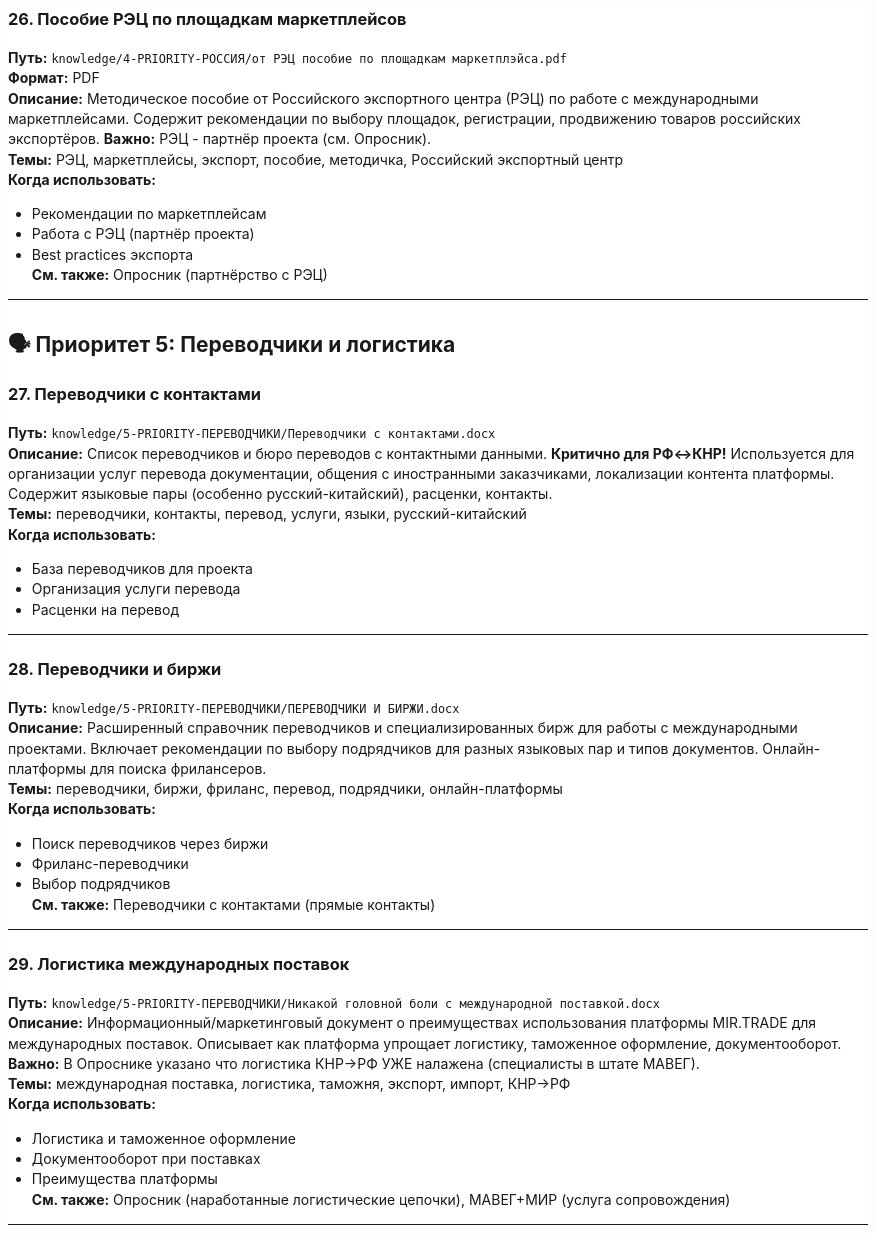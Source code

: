 
### 26. Пособие РЭЦ по площадкам маркетплейсов
**Путь:** `knowledge/4-PRIORITY-РОССИЯ/от РЭЦ пособие по площадкам маркетплэйса.pdf`  
**Формат:** PDF  
**Описание:** Методическое пособие от Российского экспортного центра (РЭЦ) по работе с международными маркетплейсами. Содержит рекомендации по выбору площадок, регистрации, продвижению товаров российских экспортёров. **Важно:** РЭЦ - партнёр проекта (см. Опросник).  
**Темы:** РЭЦ, маркетплейсы, экспорт, пособие, методичка, Российский экспортный центр  
**Когда использовать:**  
- Рекомендации по маркетплейсам  
- Работа с РЭЦ (партнёр проекта)  
- Best practices экспорта  
**См. также:** Опросник (партнёрство с РЭЦ)

---

## 🗣️ Приоритет 5: Переводчики и логистика

### 27. Переводчики с контактами
**Путь:** `knowledge/5-PRIORITY-ПЕРЕВОДЧИКИ/Переводчики с контактами.docx`  
**Описание:** Список переводчиков и бюро переводов с контактными данными. **Критично для РФ↔КНР!** Используется для организации услуг перевода документации, общения с иностранными заказчиками, локализации контента платформы. Содержит языковые пары (особенно русский-китайский), расценки, контакты.  
**Темы:** переводчики, контакты, перевод, услуги, языки, русский-китайский  
**Когда использовать:**  
- База переводчиков для проекта  
- Организация услуги перевода  
- Расценки на перевод  

---

### 28. Переводчики и биржи
**Путь:** `knowledge/5-PRIORITY-ПЕРЕВОДЧИКИ/ПЕРЕВОДЧИКИ И БИРЖИ.docx`  
**Описание:** Расширенный справочник переводчиков и специализированных бирж для работы с международными проектами. Включает рекомендации по выбору подрядчиков для разных языковых пар и типов документов. Онлайн-платформы для поиска фрилансеров.  
**Темы:** переводчики, биржи, фриланс, перевод, подрядчики, онлайн-платформы  
**Когда использовать:**  
- Поиск переводчиков через биржи  
- Фриланс-переводчики  
- Выбор подрядчиков  
**См. также:** Переводчики с контактами (прямые контакты)

---

### 29. Логистика международных поставок
**Путь:** `knowledge/5-PRIORITY-ПЕРЕВОДЧИКИ/Никакой головной боли с международной поставкой.docx`  
**Описание:** Информационный/маркетинговый документ о преимуществах использования платформы MIR.TRADE для международных поставок. Описывает как платформа упрощает логистику, таможенное оформление, документооборот. **Важно:** В Опроснике указано что логистика КНР→РФ УЖЕ налажена (специалисты в штате МАВЕГ).  
**Темы:** международная поставка, логистика, таможня, экспорт, импорт, КНР→РФ  
**Когда использовать:**  
- Логистика и таможенное оформление  
- Документооборот при поставках  
- Преимущества платформы  
**См. также:** Опросник (наработанные логистические цепочки), МАВЕГ+МИР (услуга сопровождения)

---